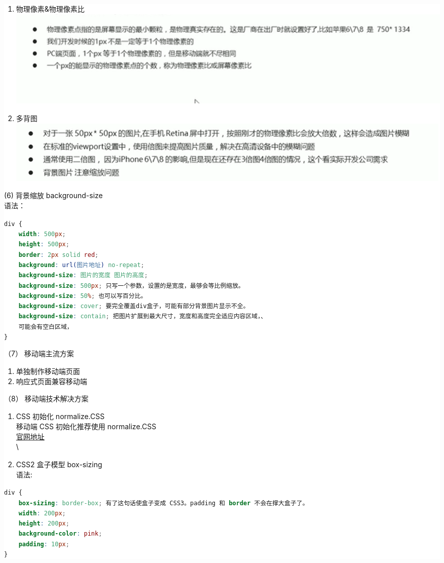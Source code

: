 1. 物理像素&物理像素比 <br />
   ![](./webimg/1.png)

2. 多背图 <br />
   ![](./webimg/2.png)

(6) 背景缩放 background-size <br />
语法：

```css
div {
    width: 500px;
    height: 500px;
    border: 2px solid red;
    background: url(图片地址) no-repeat;
    background-size: 图片的宽度 图片的高度;
    background-size: 500px; 只写一个参数，设置的是宽度，最够会等比例缩放。
    background-size: 50%; 也可以写百分比。
    background-size: cover; 要完全覆盖div盒子，可能有部分背景图片显示不全。
    background-size: contain; 把图片扩展到最大尺寸，宽度和高度完全适应内容区域，、
    可能会有空白区域，
}
```

（7） 移动端主流方案 <br />

1. 单独制作移动端页面 <br />
2. 响应式页面兼容移动端 <br />

（8） 移动端技术解决方案 <br />

1. CSS 初始化 normalize.CSS <br />
   移动端 CSS 初始化推荐使用 normalize.CSS <br />
   <a href="https://necolas.github.io/normalize.css/" target="_blank">官网地址 </a> <br />\

2. CSS2 盒子模型 box-sizing <br />
   语法:

```css
div {
    box-sizing: border-box; 有了这句话使盒子变成 CSS3。padding 和 border 不会在撑大盒子了。
    width: 200px;
    height: 200px;
    background-color: pink;
    padding: 10px;
}
```
